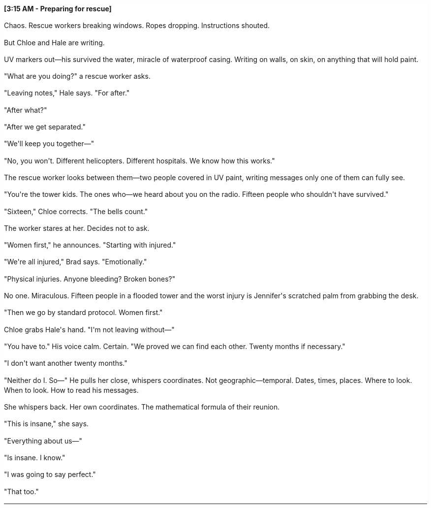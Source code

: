 **[3:15 AM - Preparing for rescue]**

Chaos. Rescue workers breaking windows. Ropes dropping. Instructions shouted.

But Chloe and Hale are writing.

UV markers out—his survived the water, miracle of waterproof casing. Writing on walls, on skin, on anything that will hold paint.

"What are you doing?" a rescue worker asks.

"Leaving notes," Hale says. "For after."

"After what?"

"After we get separated."

"We'll keep you together—"

"No, you won't. Different helicopters. Different hospitals. We know how this works."

The rescue worker looks between them—two people covered in UV paint, writing messages only one of them can fully see.

"You're the tower kids. The ones who—we heard about you on the radio. Fifteen people who shouldn't have survived."

"Sixteen," Chloe corrects. "The bells count."

The worker stares at her. Decides not to ask.

"Women first," he announces. "Starting with injured."

"We're all injured," Brad says. "Emotionally."

"Physical injuries. Anyone bleeding? Broken bones?"

No one. Miraculous. Fifteen people in a flooded tower and the worst injury is Jennifer's scratched palm from grabbing the desk.

"Then we go by standard protocol. Women first."

Chloe grabs Hale's hand. "I'm not leaving without—"

"You have to." His voice calm. Certain. "We proved we can find each other. Twenty months if necessary."

"I don't want another twenty months."

"Neither do I. So—" He pulls her close, whispers coordinates. Not geographic—temporal. Dates, times, places. Where to look. When to look. How to read his messages.

She whispers back. Her own coordinates. The mathematical formula of their reunion.

"This is insane," she says.

"Everything about us—"

"Is insane. I know."

"I was going to say perfect."

"That too."

---